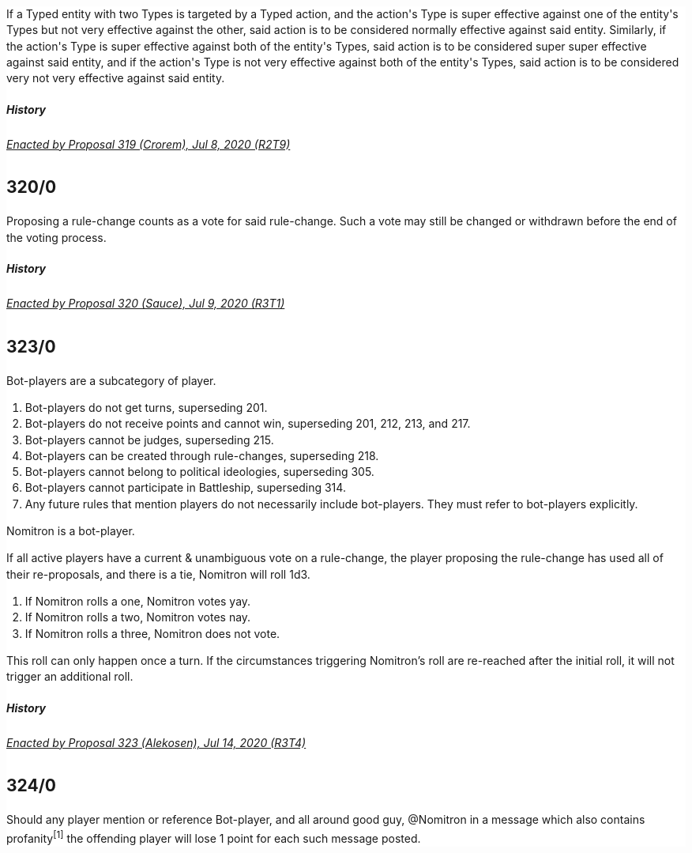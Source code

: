 If a Typed entity with two Types is targeted by a Typed action, and the action's Type is super effective against one of the entity's Types but not very effective against the other, said action is to be considered normally effective against said entity. Similarly, if the action's Type is super effective against both of the entity's Types, said action is to be considered super super effective against said entity, and if the action's Type is not very effective against both of the entity's Types, said action is to be considered very not very effective against said entity.

##### *History*

[*Enacted by Proposal 319 (Crorem), Jul 8, 2020 (R2T9)*](https://github.com/dmouscher/nomic/blob/91656a3a5a9a14b43fbb0a92f587ac674a535e8a/Game_4/rules/md/319.md)

## 320/0

Proposing a rule-change counts as a vote for said rule-change. Such a vote may still be changed or withdrawn before the end of the voting process.

##### *History*

[*Enacted by Proposal 320 (Sauce), Jul 9, 2020 (R3T1)*](https://github.com/dmouscher/nomic/blob/5638e07ea320d96f4ff76a884a1afcf51227470d/Game_4/rules/md/320.md)

## 323/0

Bot-players are a subcategory of player.

1) Bot-players do not get turns, superseding 201.  
2) Bot-players do not receive points and cannot win, superseding 201, 212, 213, and 217.  
3) Bot-players cannot be judges, superseding 215.  
4) Bot-players can be created through rule-changes, superseding 218.  
5) Bot-players cannot belong to political ideologies, superseding 305.  
6) Bot-players cannot participate in Battleship, superseding 314.  
7) Any future rules that mention players do not necessarily include bot-players. They must refer to bot-players explicitly.

Nomitron is a bot-player.

If all active players have a current & unambiguous vote on a rule-change, the player proposing the rule-change has used all of their re-proposals, and there is a tie, Nomitron will roll 1d3.

1) If Nomitron rolls a one, Nomitron votes yay.  
2) If Nomitron rolls a two, Nomitron votes nay.  
3) If Nomitron rolls a three, Nomitron does not vote.

This roll can only happen once a turn. If the circumstances triggering Nomitron’s roll are re-reached after the initial roll, it will not trigger an additional roll.

##### *History*

[*Enacted by Proposal 323 (Alekosen), Jul 14, 2020 (R3T4)*](https://github.com/dmouscher/nomic/blob/b66a826c9a2c9422aa352c68e5ea2236785e0a1d/Game_4/rules/md/323.md)

## 324/0

Should any player mention or reference Bot-player, and all around good guy, @Nomitron in a message which also contains profanity<sup>[1]</sup> the offending player will lose 1 point for each such message posted.  
